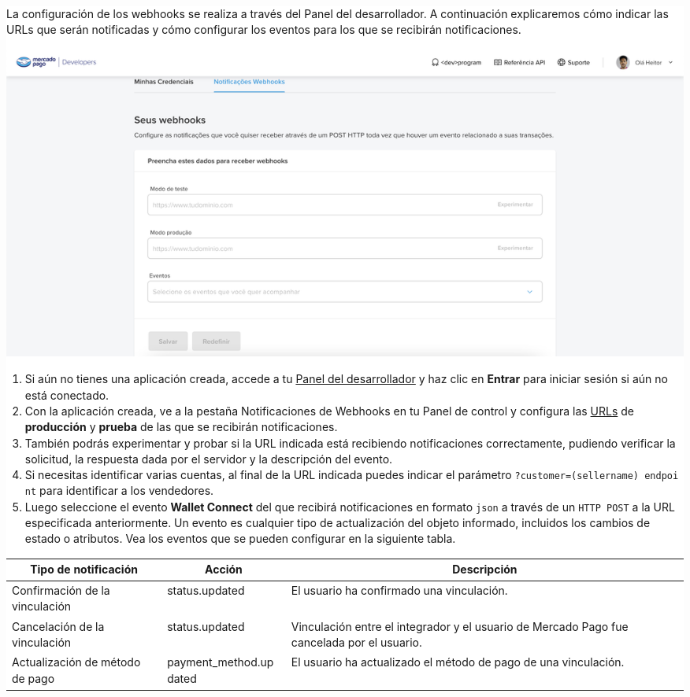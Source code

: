 La configuración de los webhooks se realiza a través del Panel del desarrollador. A continuación explicaremos cómo indicar las URLs que serán notificadas y cómo configurar los eventos para los que se recibirán notificaciones.

![webhooks](/images/notifications/webhooks_pt.png)

1. Si aún no tienes una aplicación creada, accede a tu [Panel del desarrollador](https://www.mercadopago[FAKER][URL][DOMAIN]/developers/panel/app) y haz clic en **Entrar** para iniciar sesión si aún no está conectado.
2. Con la aplicación creada, ve a la pestaña Notificaciones de Webhooks en tu Panel de control y configura las [URLs](https://www.mercadopago[FAKER][URL][DOMAIN]/developers/panel/webhooks) de **producción** y **prueba** de las que se recibirán notificaciones. 
3. También podrás experimentar y probar si la URL indicada está recibiendo notificaciones correctamente, pudiendo verificar la solicitud, la respuesta dada por el servidor y la descripción del evento.
4. Si necesitas identificar varias cuentas, al final de la URL indicada puedes indicar el parámetro `?customer=(sellername) endpoint` para identificar a los vendedores.
5. Luego seleccione el evento **Wallet Connect** del que recibirá notificaciones en formato `json` a través de un `HTTP POST` a la URL especificada anteriormente. Un evento es cualquier tipo de actualización del objeto informado, incluidos los cambios de estado o atributos. Vea los eventos que se pueden configurar en la siguiente tabla.

| Tipo de notificación  | Acción  | Descripción  |
| --- | --- | --- |
| Confirmación de la vinculación | status.updated | El usuario ha confirmado una vinculación. |
| Cancelación de la vinculación | status.updated  | Vinculación entre el integrador y el usuario de Mercado Pago fue cancelada por el usuario.|
| Actualización de método de pago | payment_method.updated  | El usuario ha actualizado el método de pago de una vinculación. |